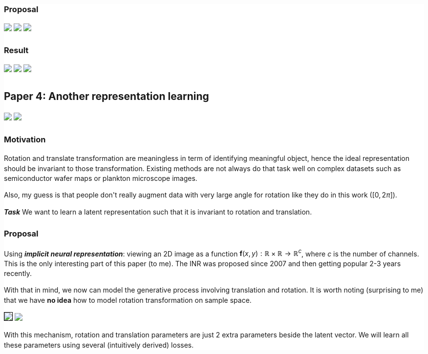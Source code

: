 ### Proposal

<img src="{{ page.images_dir }}equi-split-archi.png" width="800px">
<img src="{{ page.images_dir }}equi-split-loss1.png" width="400px">
<img src="{{ page.images_dir }}equi-split-loss2.png" width="350px">

### Result

<img src="{{ page.images_dir }}equi-split-result1.png" width="800px">

<img src="{{ page.images_dir }}equi-split-result2-des.png" width="300px">
<img src="{{ page.images_dir }}equi-split-result2.png" width="400px">

## Paper 4: Another representation learning

<img src="{{ page.images_dir }}imp-neu-title.png" width="800px">
<img src="{{ page.images_dir }}imp-neu-authors.png" width="300px">

### Motivation

Rotation and translate transformation are meaningless in term of identifying meaningful object, hence the ideal representation should be invariant to those transformation. Existing methods are not always do that task well on complex datasets such as semiconductor wafer maps or plankton microscope images.

Also, my guess is that people don't really augment data with very large angle for rotation like they do in this work ($[0, 2\pi]$).

***Task***
We want to learn a latent representation such that it is invariant to rotation and translation.

### Proposal

Using ***implicit neural representation***: viewing an 2D image as a function $\textbf{f}(x, y): \mathbb{R} \times \mathbb{R} \to \mathbb{R}^{c}$, where $c$ is the number of channels. This is the only interesting part of this paper (to me). The INR was proposed since 2007 and then getting popular 2-3 years recently.

With that in mind, we now can model the generative process involving translation and rotation.
It is worth noting (surprising to me) that we have **no idea** how to model rotation transformation on sample space.

<img src="{{ page.images_dir }}trans-rota.png" width="400px" style="border: 1px solid  black;">

<img src="{{ page.images_dir }}imp-neu-arch.png" width="800px">

With this mechanism, rotation and translation parameters are just 2 extra parameters beside the latent vector. We will learn all these parameters using several (intuitively derived) losses.
